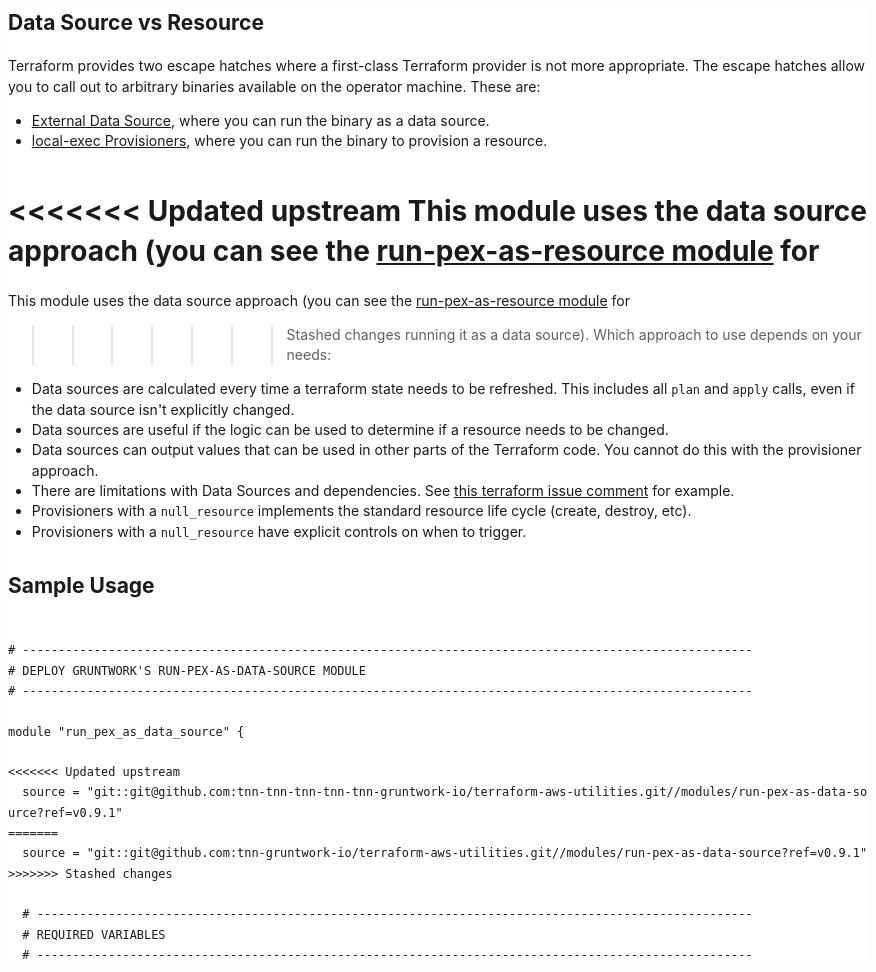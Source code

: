 ## Data Source vs Resource

Terraform provides two escape hatches where a first-class Terraform provider is not more appropriate. The escape hatches
allow you to call out to arbitrary binaries available on the operator machine. These are:

*   [External Data Source](https://www.terraform.io/docs/providers/external/data_source.html), where you can run the
    binary as a data source.
*   [local-exec Provisioners](https://www.terraform.io/docs/provisioners/local-exec.html), where you can run the binary to
    provision a resource.

<<<<<<< Updated upstream
This module uses the data source approach (you can see the [run-pex-as-resource module](https://github.com/tnn-tnn-tnn-tnn-tnn-gruntwork-io/terraform-aws-utilities/tree/v0.9.1/modules/run-pex-as-resource) for
=======
This module uses the data source approach (you can see the [run-pex-as-resource module](https://github.com/tnn-gruntwork-io/terraform-aws-utilities/tree/v0.9.1/modules/run-pex-as-resource) for
>>>>>>> Stashed changes
running it as a data source). Which approach to use depends on your needs:

*   Data sources are calculated every time a terraform state needs to be refreshed. This includes all `plan` and `apply`
    calls, even if the data source isn't explicitly changed.
*   Data sources are useful if the logic can be used to determine if a resource needs to be changed.
*   Data sources can output values that can be used in other parts of the Terraform code. You cannot do this with the
    provisioner approach.
*   There are limitations with Data Sources and dependencies. See [this terraform issue
    comment](https://github.com/hashicorp/terraform/issues/10603#issuecomment-265777128) for example.
*   Provisioners with a `null_resource` implements the standard resource life cycle (create, destroy, etc).
*   Provisioners with a `null_resource` have explicit controls on when to trigger.

## Sample Usage

<Tabs>
<TabItem value="terraform" label="Terraform" default>

```hcl title="main.tf"

# ------------------------------------------------------------------------------------------------------
# DEPLOY GRUNTWORK'S RUN-PEX-AS-DATA-SOURCE MODULE
# ------------------------------------------------------------------------------------------------------

module "run_pex_as_data_source" {

<<<<<<< Updated upstream
  source = "git::git@github.com:tnn-tnn-tnn-tnn-tnn-gruntwork-io/terraform-aws-utilities.git//modules/run-pex-as-data-source?ref=v0.9.1"
=======
  source = "git::git@github.com:tnn-gruntwork-io/terraform-aws-utilities.git//modules/run-pex-as-data-source?ref=v0.9.1"
>>>>>>> Stashed changes

  # ----------------------------------------------------------------------------------------------------
  # REQUIRED VARIABLES
  # ----------------------------------------------------------------------------------------------------
```